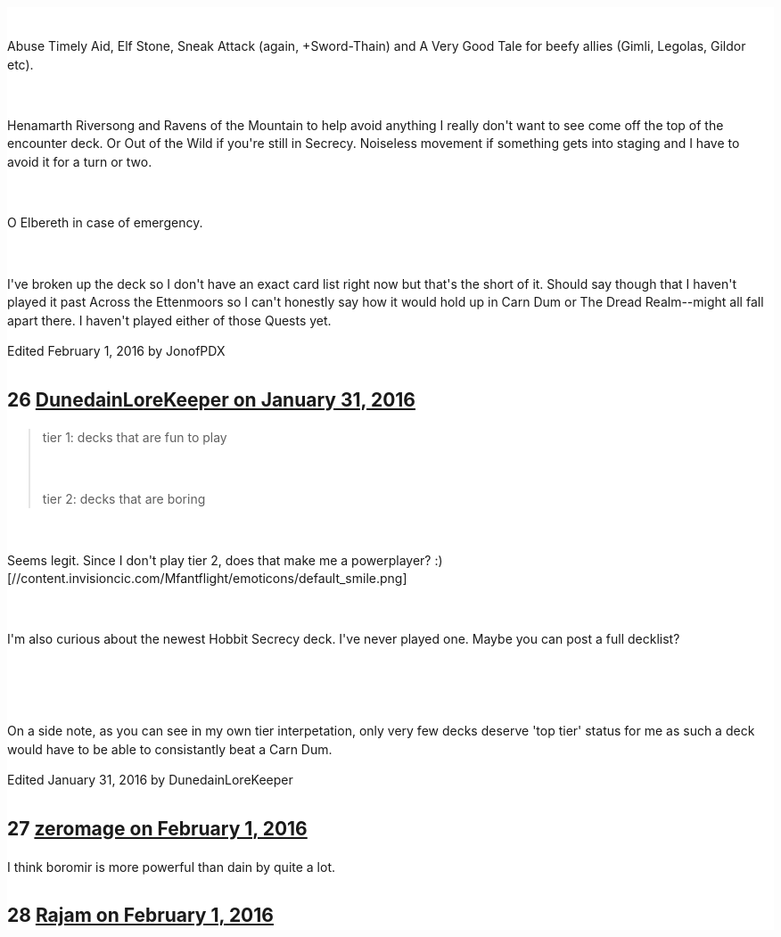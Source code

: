  

Abuse Timely Aid, Elf Stone, Sneak Attack (again, +Sword-Thain) and A Very Good Tale for beefy allies (Gimli, Legolas, Gildor etc).

 

Henamarth Riversong and Ravens of the Mountain to help avoid anything I really don't want to see come off the top of the encounter deck. Or Out of the Wild if you're still in Secrecy. Noiseless movement if something gets into staging and I have to avoid it for a turn or two. 

 

O Elbereth in case of emergency. 

 

I've broken up the deck so I don't have an exact card list right now but that's the short of it. Should say though that I haven't played it past Across the Ettenmoors so I can't honestly say how it would hold up in Carn Dum or The Dread Realm--might all fall apart there. I haven't played either of those Quests yet. 

Edited February 1, 2016 by JonofPDX

## 26 [DunedainLoreKeeper on January 31, 2016](https://community.fantasyflightgames.com/topic/199251-deck-power-tiers/?do=findComment&comment=2023826)

> tier 1: decks that are fun to play
> 
>  
> 
> tier 2: decks that are boring

 

Seems legit. Since I don't play tier 2, does that make me a powerplayer? :) [//content.invisioncic.com/Mfantflight/emoticons/default_smile.png]

 

I'm also curious about the newest Hobbit Secrecy deck. I've never played one. Maybe you can post a full decklist?

 

 

On a side note, as you can see in my own tier interpetation, only very few decks deserve 'top tier' status for me as such a deck would have to be able to consistantly beat a Carn Dum. 

Edited January 31, 2016 by DunedainLoreKeeper

## 27 [zeromage on February 1, 2016](https://community.fantasyflightgames.com/topic/199251-deck-power-tiers/?do=findComment&comment=2026600)

I think boromir is more powerful than dain by quite a lot.

## 28 [Rajam on February 1, 2016](https://community.fantasyflightgames.com/topic/199251-deck-power-tiers/?do=findComment&comment=2026748)
